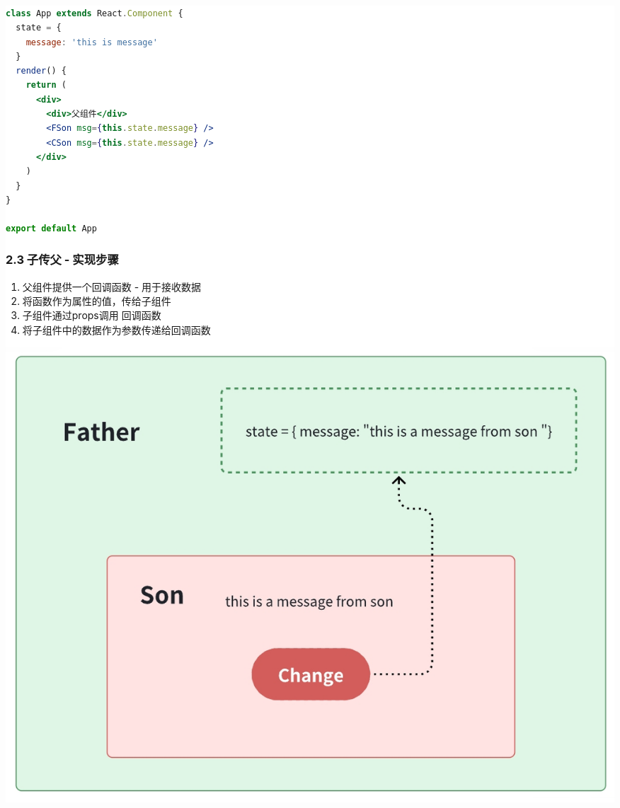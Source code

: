 ```jsx
class App extends React.Component {
  state = {
    message: 'this is message'
  }
  render() {
    return (
      <div>
        <div>父组件</div>
        <FSon msg={this.state.message} />
        <CSon msg={this.state.message} />
      </div>
    )
  }
}

export default App
```

### 2.3 子传父 - 实现步骤

1. 父组件提供一个回调函数 - 用于接收数据
2. 将函数作为属性的值，传给子组件
3. 子组件通过props调用 回调函数
4. 将子组件中的数据作为参数传递给回调函数

![子传父示意图](./assets/5/communication-2.png)
